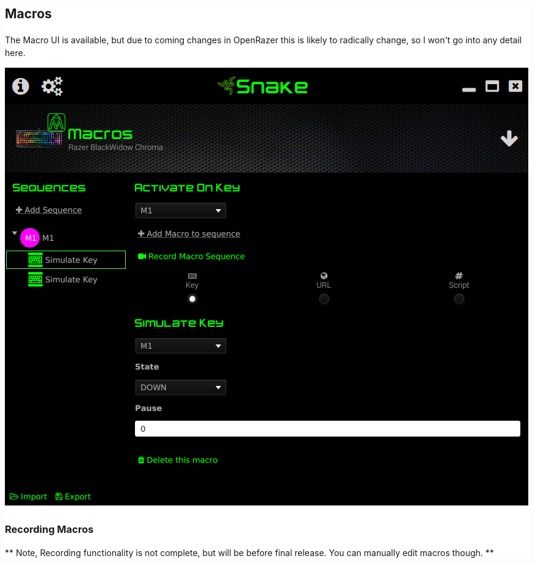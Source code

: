 ## Macros

The Macro UI is available, but due to coming changes in OpenRazer this is likely to radically change, so I won't go into any detail here.

 ![Macros](images/macros.png  "Macros")

### Recording Macros

** Note, Recording functionality is not complete, but will be before final release. You can manually edit macros though.  **
